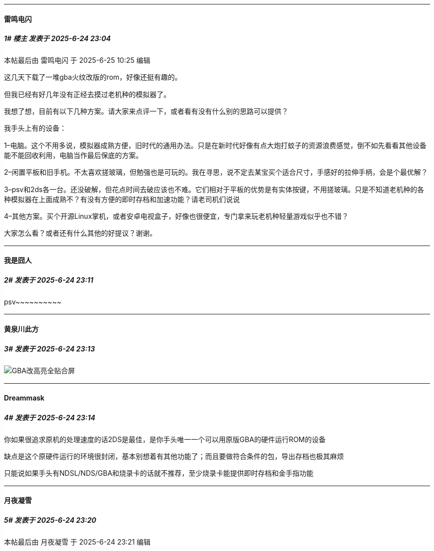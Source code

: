 ﻿
*****

####  雷鸣电闪  
##### 1#       楼主       发表于 2025-6-24 23:04

 本帖最后由 雷鸣电闪 于 2025-6-25 10:25 编辑 

这几天下载了一堆gba火纹改版的rom，好像还挺有趣的。

但我已经有好几年没有正经去摸过老机种的模拟器了。

我想了想，目前有以下几种方案。请大家来点评一下，或者看有没有什么别的思路可以提供？

我手头上有的设备：

1–电脑。这个不用多说，模拟器成熟方便，旧时代的通用办法。只是在新时代好像有点大炮打蚊子的资源浪费感觉，倒不如先看看其他设备能不能回收利用，电脑当作最后保底的方案。

2–闲置平板和旧手机。不太喜欢搓玻璃，但勉强也是可玩的。我在寻思，说不定去某宝买个适合尺寸，手感好的拉伸手柄，会是个最优解？

3–psv和2ds各一台。还没破解，但花点时间去破应该也不难。它们相对于平板的优势是有实体按键，不用搓玻璃。只是不知道老机种的各种模拟器在上面成熟不？有没有方便的即时存档和加速功能？请老司机们说说

4–其他方案。买个开源Linux掌机，或者安卓电视盒子，好像也很便宜，专门拿来玩老机种轻量游戏似乎也不错？

大家怎么看？或者还有什么其他的好提议？谢谢。

*****

####  我是囧人  
##### 2#       发表于 2025-6-24 23:11

psv~~~~~~~~~~

*****

####  黄泉川此方  
##### 3#       发表于 2025-6-24 23:13

<img src="https://static.stage1st.com/image/smiley/face2017/067.png" referrerpolicy="no-referrer">GBA改高亮全贴合屏

*****

####  Dreammask  
##### 4#       发表于 2025-6-24 23:14

你如果很追求原机的处理速度的话2DS是最佳，是你手头唯一一个可以用原版GBA的硬件运行ROM的设备

缺点是这个原硬件运行的环境很封闭，基本别想着有其他功能了；而且要做符合条件的包，导出存档也极其麻烦

只能说如果手头有NDSL/NDS/GBA和烧录卡的话就不推荐，至少烧录卡能提供即时存档和金手指功能

*****

####  月夜凝雪  
##### 5#       发表于 2025-6-24 23:20

 本帖最后由 月夜凝雪 于 2025-6-24 23:21 编辑 
